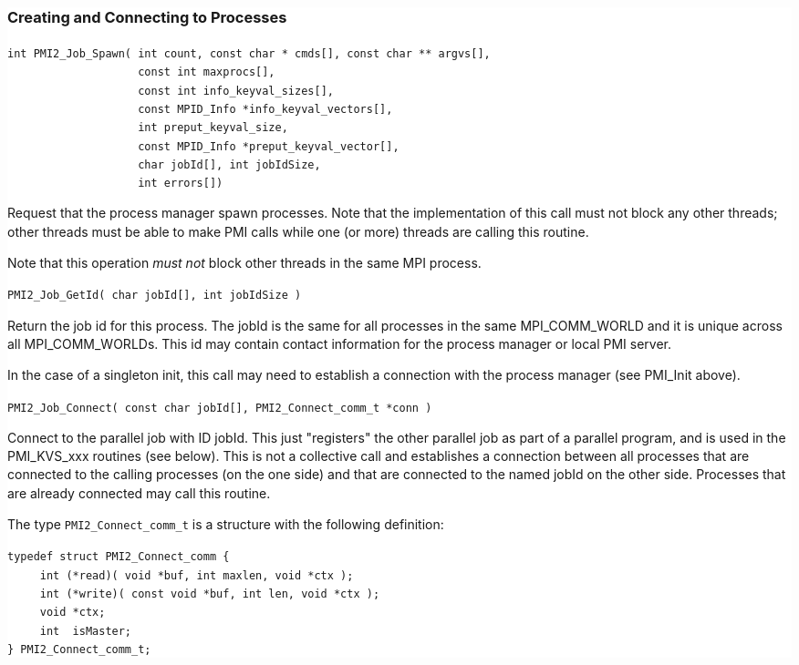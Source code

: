 ### Creating and Connecting to Processes

```
int PMI2_Job_Spawn( int count, const char * cmds[], const char ** argvs[],
                    const int maxprocs[],
                    const int info_keyval_sizes[],
                    const MPID_Info *info_keyval_vectors[],
                    int preput_keyval_size,
                    const MPID_Info *preput_keyval_vector[],
                    char jobId[], int jobIdSize,
                    int errors[])
```

Request that the process manager spawn processes. Note that the
implementation of this call must not block any other threads; other
threads must be able to make PMI calls while one (or more) threads are
calling this routine.

Note that this operation *must not* block other threads in the same MPI
process.

```
PMI2_Job_GetId( char jobId[], int jobIdSize )
```

Return the job id for this process. The jobId is the same for all
processes in the same MPI_COMM_WORLD and it is unique across all
MPI_COMM_WORLDs. This id may contain contact information for the
process manager or local PMI server.

In the case of a singleton init, this call may need to establish a
connection with the process manager (see PMI_Init above).

```
PMI2_Job_Connect( const char jobId[], PMI2_Connect_comm_t *conn )
```

Connect to the parallel job with ID jobId. This just "registers" the
other parallel job as part of a parallel program, and is used in the
PMI_KVS_xxx routines (see below). This is not a collective call and
establishes a connection between all processes that are connected to the
calling processes (on the one side) and that are connected to the named
jobId on the other side. Processes that are already connected may call
this routine.

The type `PMI2_Connect_comm_t` is a structure with the following
definition:

```
typedef struct PMI2_Connect_comm {
     int (*read)( void *buf, int maxlen, void *ctx );
     int (*write)( const void *buf, int len, void *ctx );
     void *ctx;
     int  isMaster;
} PMI2_Connect_comm_t;
```

